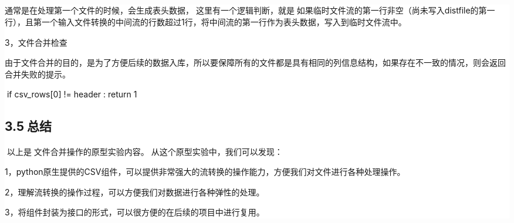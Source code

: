   

通常是在处理第一个文件的时候，会生成表头数据， 这里有一个逻辑判断，就是 如果临时文件流的第一行非空（尚未写入distfile的第一行），且第一个输入文件转换的中间流的行数超过1行，将中间流的第一行作为表头数据，写入到临时文件流中。

 

3，文件合并检查

由于文件合并的目的，是为了方便后续的数据入库，所以要保障所有的文件都是具有相同的列信息结构，如果存在不一致的情况，则会返回合并失败的提示。

​     if csv_rows[0] != header :  return 1



## 3.5    总结

​     以上是 文件合并操作的原型实验内容。 从这个原型实验中，我们可以发现：

1，python原生提供的CSV组件，可以提供非常强大的流转换的操作能力，方便我们对文件进行各种处理操作。

2，理解流转换的操作过程，可以方便我们对数据进行各种弹性的处理。

3，将组件封装为接口的形式，可以很方便的在后续的项目中进行复用。

 